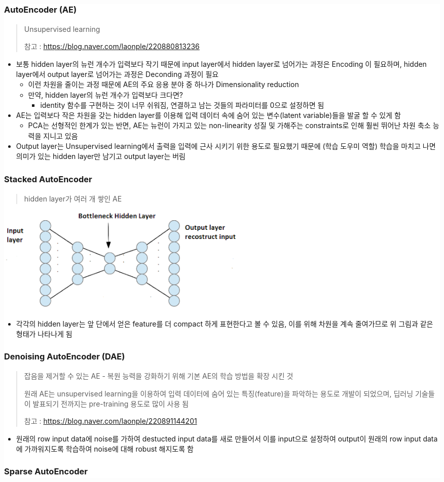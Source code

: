 ### AutoEncoder (AE)

> Unsupervised learning
>
> 참고 : https://blog.naver.com/laonple/220880813236

* 보통 hidden layer의 뉴런 개수가 입력보다 작기 때문에 input layer에서 hidden layer로 넘어가는 과정은 Encoding 이 필요하며, hidden layer에서 output layer로 넘어가는 과정은 Deconding 과정이 필요
  * 이런 차원을 줄이는 과정 때문에 AE의 주요 응용 분야 중 하나가 Dimensionality reduction
  * 만약, hidden layer의 뉴런 개수가 입력보다 크다면?
    * identity 함수를 구현하는 것이 너무 쉬워짐, 연결하고 남는 것들의 파라미터를 0으로 설정하면 됨
* AE는 입력보다 작은 차원을 갖는 hidden layer를 이용해 입력 데이터 속에 숨어 있는 변수(latent variable)들을 발굴 할 수 있게 함
  * PCA는 선형적인 한계가 있는 반면, AE는 뉴런이 가지고 있는 non-linearity 성질 및 가해주는 constraints로 인해 훨씬 뛰어난 차원 축소 능력을 지니고 있음
* Output layer는 Unsupervised learning에서 출력을 입력에 근사 시키기 위한 용도로 필요했기 때문에 (학습 도우미 역할) 학습을 마치고 나면 의미가 있는 hidden layer만 남기고 output layer는 버림



### Stacked AutoEncoder

> hidden layer가 여러 개 쌓인 AE

<img src="../images/sae.png" alt="sae" style="zoom:90%;" />

* 각각의 hidden layer는 앞 단에서 얻은 feature를 더 compact 하게 표현한다고 볼 수 있음, 이를 위해 차원을 계속 줄여가므로 위 그림과 같은 형태가 나타나게 됨



### Denoising AutoEncoder (DAE)

> 잡음을 제거할 수 있는 AE - 복원 능력을 강화하기 위해 기본 AE의 학습 방법을 확장 시킨 것
>
> 원래 AE는 unsupervised learning을 이용하여 입력 데이터에 숨어 있는 특징(feature)을 파악하는 용도로 개발이 되었으며, 딥러닝 기술들이 발표되기 전까지는 pre-training 용도로 많이 사용 됨
>
> 참고 : https://blog.naver.com/laonple/220891144201

* 원래의 row input data에 noise를 가하여 destucted input data를 새로 만들어서 이를 input으로 설정하여 output이 원래의 row input data에 가까워지도록 학습하여 noise에 대해 robust 해지도록 함



### Sparse AutoEncoder
